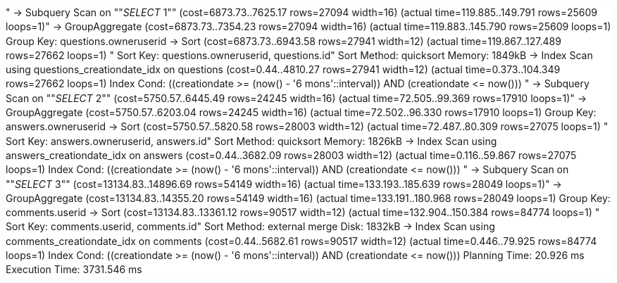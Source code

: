 "                                ->  Subquery Scan on ""*SELECT* 1""  (cost=6873.73..7625.17 rows=27094 width=16) (actual time=119.885..149.791 rows=25609 loops=1)"
                                      ->  GroupAggregate  (cost=6873.73..7354.23 rows=27094 width=16) (actual time=119.883..145.790 rows=25609 loops=1)
                                            Group Key: questions.owneruserid
                                            ->  Sort  (cost=6873.73..6943.58 rows=27941 width=12) (actual time=119.867..127.489 rows=27662 loops=1)
"                                                  Sort Key: questions.owneruserid, questions.id"
                                                  Sort Method: quicksort  Memory: 1849kB
                                                  ->  Index Scan using questions_creationdate_idx on questions  (cost=0.44..4810.27 rows=27941 width=12) (actual time=0.373..104.349 rows=27662 loops=1)
                                                        Index Cond: ((creationdate >= (now() - '6 mons'::interval)) AND (creationdate <= now()))
"                                ->  Subquery Scan on ""*SELECT* 2""  (cost=5750.57..6445.49 rows=24245 width=16) (actual time=72.505..99.369 rows=17910 loops=1)"
                                      ->  GroupAggregate  (cost=5750.57..6203.04 rows=24245 width=16) (actual time=72.502..96.330 rows=17910 loops=1)
                                            Group Key: answers.owneruserid
                                            ->  Sort  (cost=5750.57..5820.58 rows=28003 width=12) (actual time=72.487..80.309 rows=27075 loops=1)
"                                                  Sort Key: answers.owneruserid, answers.id"
                                                  Sort Method: quicksort  Memory: 1826kB
                                                  ->  Index Scan using answers_creationdate_idx on answers  (cost=0.44..3682.09 rows=28003 width=12) (actual time=0.116..59.867 rows=27075 loops=1)
                                                        Index Cond: ((creationdate >= (now() - '6 mons'::interval)) AND (creationdate <= now()))
"                                ->  Subquery Scan on ""*SELECT* 3""  (cost=13134.83..14896.69 rows=54149 width=16) (actual time=133.193..185.639 rows=28049 loops=1)"
                                      ->  GroupAggregate  (cost=13134.83..14355.20 rows=54149 width=16) (actual time=133.191..180.968 rows=28049 loops=1)
                                            Group Key: comments.userid
                                            ->  Sort  (cost=13134.83..13361.12 rows=90517 width=12) (actual time=132.904..150.384 rows=84774 loops=1)
"                                                  Sort Key: comments.userid, comments.id"
                                                  Sort Method: external merge  Disk: 1832kB
                                                  ->  Index Scan using comments_creationdate_idx on comments  (cost=0.44..5682.61 rows=90517 width=12) (actual time=0.446..79.925 rows=84774 loops=1)
                                                        Index Cond: ((creationdate >= (now() - '6 mons'::interval)) AND (creationdate <= now()))
Planning Time: 20.926 ms
Execution Time: 3731.546 ms
